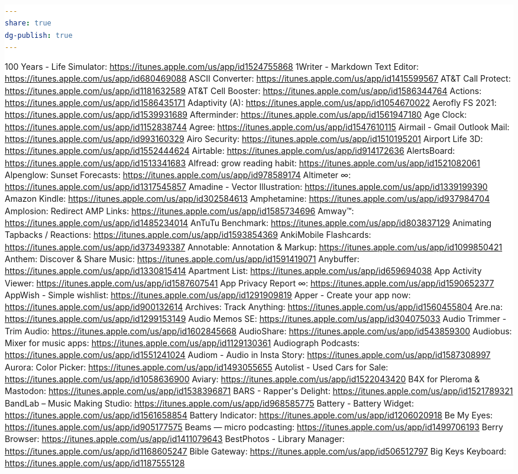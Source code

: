```yaml
---
share: true
dg-publish: true
---
```

100 Years - Life Simulator: https://itunes.apple.com/us/app/id1524755868
1Writer - Markdown Text Editor: https://itunes.apple.com/us/app/id680469088
ASCII Converter: https://itunes.apple.com/us/app/id1415599567
AT&T Call Protect: https://itunes.apple.com/us/app/id1181632589
AT&T Cell Booster: https://itunes.apple.com/us/app/id1586344764
Actions: https://itunes.apple.com/us/app/id1586435171
Adaptivity (A): https://itunes.apple.com/us/app/id1054670022
Aerofly FS 2021: https://itunes.apple.com/us/app/id1539931689
Afterminder: https://itunes.apple.com/us/app/id1561947180
Age Clock: https://itunes.apple.com/us/app/id1152838744
Agree: https://itunes.apple.com/us/app/id1547610115
Airmail - Gmail Outlook Mail: https://itunes.apple.com/us/app/id993160329
Airo Security: https://itunes.apple.com/us/app/id1510195201
Airport Life 3D: https://itunes.apple.com/us/app/id1552444624
Airtable: https://itunes.apple.com/us/app/id914172636
AlertsBoard: https://itunes.apple.com/us/app/id1513341683
Alfread: grow reading habit: https://itunes.apple.com/us/app/id1521082061
Alpenglow: Sunset Forecasts: https://itunes.apple.com/us/app/id978589174
Altimeter ∞: https://itunes.apple.com/us/app/id1317545857
Amadine - Vector Illustration: https://itunes.apple.com/us/app/id1339199390
Amazon Kindle: https://itunes.apple.com/us/app/id302584613
Amphetamine: https://itunes.apple.com/us/app/id937984704
Amplosion: Redirect AMP Links: https://itunes.apple.com/us/app/id1585734696
Amway™: https://itunes.apple.com/us/app/id1485234014
AnTuTu Benchmark: https://itunes.apple.com/us/app/id803837129
Animating Tapbacks / Reactions: https://itunes.apple.com/us/app/id1593854369
AnkiMobile Flashcards: https://itunes.apple.com/us/app/id373493387
Annotable: Annotation & Markup: https://itunes.apple.com/us/app/id1099850421
Anthem: Discover & Share Music: https://itunes.apple.com/us/app/id1591419071
Anybuffer: https://itunes.apple.com/us/app/id1330815414
Apartment List: https://itunes.apple.com/us/app/id659694038
App Activity Viewer: https://itunes.apple.com/us/app/id1587607541
App Privacy Report ∞: https://itunes.apple.com/us/app/id1590652377
AppWish - Simple wishlist: https://itunes.apple.com/us/app/id1291909819
Apper - Create your app now: https://itunes.apple.com/us/app/id900132614
Archives: Track Anything: https://itunes.apple.com/us/app/id1560455804
Are.na: https://itunes.apple.com/us/app/id1299153149
Audio Memos SE: https://itunes.apple.com/us/app/id304075033
Audio Trimmer - Trim Audio: https://itunes.apple.com/us/app/id1602845668
AudioShare: https://itunes.apple.com/us/app/id543859300
Audiobus: Mixer for music apps: https://itunes.apple.com/us/app/id1129130361
Audiograph Podcasts: https://itunes.apple.com/us/app/id1551241024
Audiom - Audio in Insta Story: https://itunes.apple.com/us/app/id1587308997
Aurora: Color Picker: https://itunes.apple.com/us/app/id1493055655
Autolist - Used Cars for Sale: https://itunes.apple.com/us/app/id1058636900
Aviary: https://itunes.apple.com/us/app/id1522043420
B4X for Pleroma & Mastodon: https://itunes.apple.com/us/app/id1538396871
BARS - Rapper's Delight: https://itunes.apple.com/us/app/id1521789321
BandLab – Music Making Studio: https://itunes.apple.com/us/app/id968585775
Battery - Battery Widget: https://itunes.apple.com/us/app/id1561658854
Battery Indicator: https://itunes.apple.com/us/app/id1206020918
Be My Eyes: https://itunes.apple.com/us/app/id905177575
Beams — micro podcasting: https://itunes.apple.com/us/app/id1499706193
Berry Browser: https://itunes.apple.com/us/app/id1411079643
BestPhotos - Library Manager: https://itunes.apple.com/us/app/id1168605247
Bible Gateway: https://itunes.apple.com/us/app/id506512797
Big Keys Keyboard: https://itunes.apple.com/us/app/id1187555128